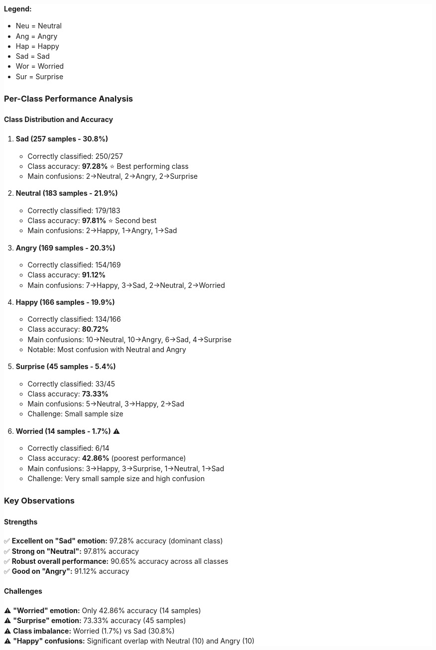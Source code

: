 **Legend:**
- Neu = Neutral
- Ang = Angry
- Hap = Happy
- Sad = Sad
- Wor = Worried
- Sur = Surprise

### Per-Class Performance Analysis

#### Class Distribution and Accuracy

1. **Sad (257 samples - 30.8%)**
   - Correctly classified: 250/257
   - Class accuracy: **97.28%** ⭐ Best performing class
   - Main confusions: 2→Neutral, 2→Angry, 2→Surprise

2. **Neutral (183 samples - 21.9%)**
   - Correctly classified: 179/183
   - Class accuracy: **97.81%** ⭐ Second best
   - Main confusions: 2→Happy, 1→Angry, 1→Sad

3. **Angry (169 samples - 20.3%)**
   - Correctly classified: 154/169
   - Class accuracy: **91.12%**
   - Main confusions: 7→Happy, 3→Sad, 2→Neutral, 2→Worried

4. **Happy (166 samples - 19.9%)**
   - Correctly classified: 134/166
   - Class accuracy: **80.72%**
   - Main confusions: 10→Neutral, 10→Angry, 6→Sad, 4→Surprise
   - Notable: Most confusion with Neutral and Angry

5. **Surprise (45 samples - 5.4%)**
   - Correctly classified: 33/45
   - Class accuracy: **73.33%**
   - Main confusions: 5→Neutral, 3→Happy, 2→Sad
   - Challenge: Small sample size

6. **Worried (14 samples - 1.7%)** ⚠️
   - Correctly classified: 6/14
   - Class accuracy: **42.86%** (poorest performance)
   - Main confusions: 3→Happy, 3→Surprise, 1→Neutral, 1→Sad
   - Challenge: Very small sample size and high confusion

### Key Observations

#### Strengths
✅ **Excellent on "Sad" emotion:** 97.28% accuracy (dominant class)  
✅ **Strong on "Neutral":** 97.81% accuracy  
✅ **Robust overall performance:** 90.65% accuracy across all classes  
✅ **Good on "Angry":** 91.12% accuracy

#### Challenges
⚠️ **"Worried" emotion:** Only 42.86% accuracy (14 samples)  
⚠️ **"Surprise" emotion:** 73.33% accuracy (45 samples)  
⚠️ **Class imbalance:** Worried (1.7%) vs Sad (30.8%)  
⚠️ **"Happy" confusions:** Significant overlap with Neutral (10) and Angry (10)
